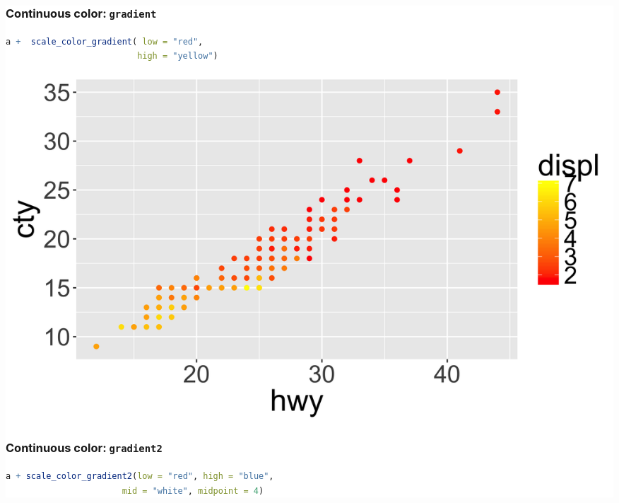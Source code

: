 

### Continuous color: `gradient`


```r
a +  scale_color_gradient( low = "red", 
                          high = "yellow")
```

![](03_plotting_files/figure-html/unnamed-chunk-39-1.png)



### Continuous color: `gradient2`


```r
a + scale_color_gradient2(low = "red", high = "blue", 
                       mid = "white", midpoint = 4)
```
